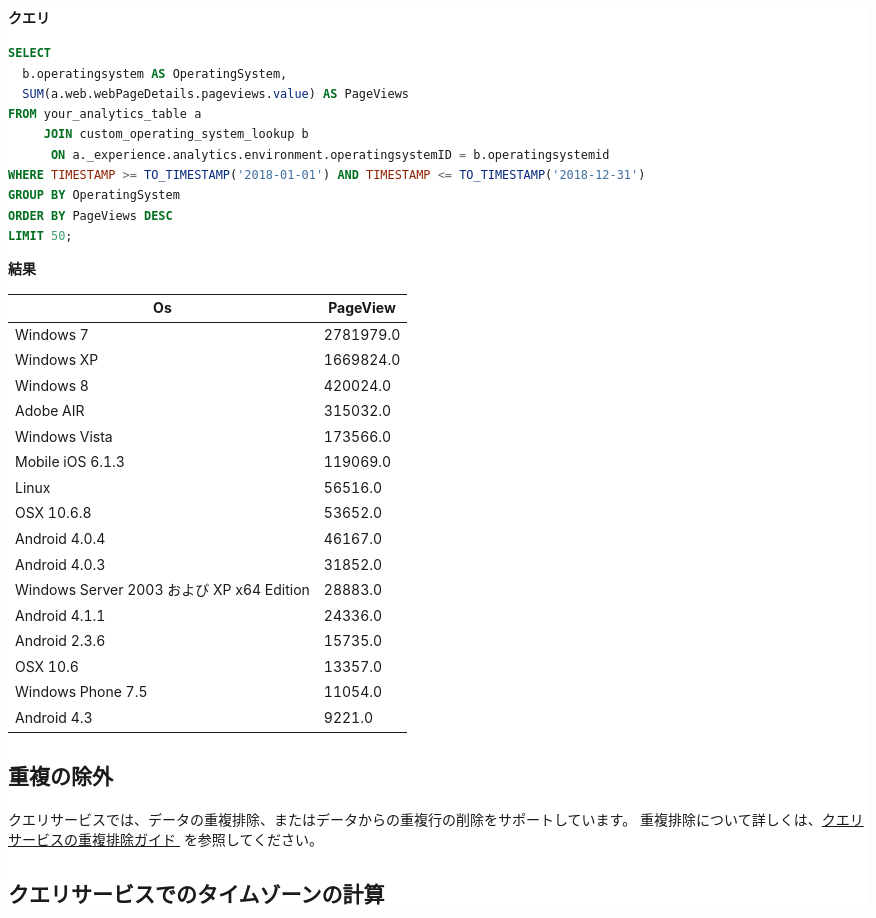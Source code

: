**クエリ**

```sql
SELECT 
  b.operatingsystem AS OperatingSystem,
  SUM(a.web.webPageDetails.pageviews.value) AS PageViews
FROM your_analytics_table a 
     JOIN custom_operating_system_lookup b 
      ON a._experience.analytics.environment.operatingsystemID = b.operatingsystemid 
WHERE TIMESTAMP >= TO_TIMESTAMP('2018-01-01') AND TIMESTAMP <= TO_TIMESTAMP('2018-12-31')
GROUP BY OperatingSystem 
ORDER BY PageViews DESC
LIMIT 50;
```

**結果**

| Os | PageView |
| --------------- | --------- |
| Windows 7 | 2781979.0 |
| Windows XP | 1669824.0 |
| Windows 8 | 420024.0 |
| Adobe AIR | 315032.0 |
| Windows Vista | 173566.0 |
| Mobile iOS 6.1.3 | 119069.0 |
| Linux | 56516.0 |
| OSX 10.6.8 | 53652.0 |
| Android 4.0.4 | 46167.0 |
| Android 4.0.3 | 31852.0 |
| Windows Server 2003 および XP x64 Edition | 28883.0 |
| Android 4.1.1 | 24336.0 |
| Android 2.3.6 | 15735.0 |
| OSX 10.6 | 13357.0 |
| Windows Phone 7.5 | 11054.0 |
| Android 4.3 | 9221.0 |

## 重複の除外

クエリサービスでは、データの重複排除、またはデータからの重複行の削除をサポートしています。 重複排除について詳しくは、[&#x200B; クエリサービスの重複排除ガイド &#x200B;](../key-concepts/deduplication.md) を参照してください。

## クエリサービスでのタイムゾーンの計算
